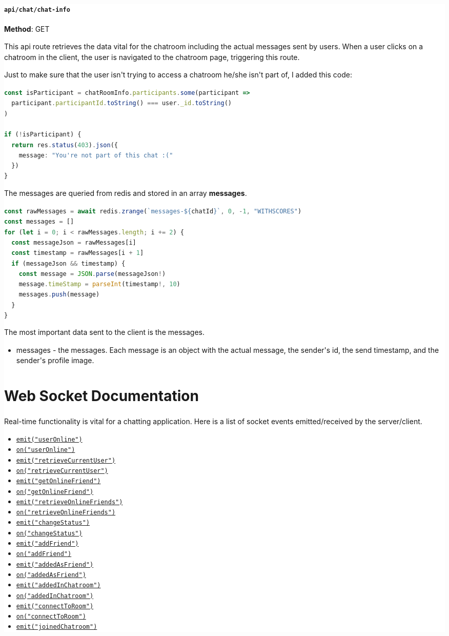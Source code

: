 #### `api/chat/chat-info`
**Method**: GET

This api route retrieves the data vital for the chatroom including the actual messages sent by users. When a user clicks on a chatroom in the client, the user is navigated to the chatroom page, triggering this route.

Just to make sure that the user isn't trying to access a chatroom he/she isn't part of, I added this code:

```ts
const isParticipant = chatRoomInfo.participants.some(participant =>
  participant.participantId.toString() === user._id.toString()
)

if (!isParticipant) {
  return res.status(403).json({
    message: "You're not part of this chat :("
  })
}
```

The messages are queried from redis and stored in an array **messages**.

```ts
const rawMessages = await redis.zrange(`messages-${chatId}`, 0, -1, "WITHSCORES")
const messages = []
for (let i = 0; i < rawMessages.length; i += 2) {
  const messageJson = rawMessages[i]
  const timestamp = rawMessages[i + 1]
  if (messageJson && timestamp) {
    const message = JSON.parse(messageJson!)
    message.timeStamp = parseInt(timestamp!, 10)
    messages.push(message)
  }
}
```

The most important data sent to the client is the messages.

- messages - the messages. Each message is an object with the actual message, the sender's id, the send timestamp, and the sender's profile image.

# Web Socket Documentation
Real-time functionality is vital for a chatting application. Here is a list of socket events emitted/received by the server/client.

- [`emit("userOnline")`](#emituseronline)
- [`on("userOnline")`](#onuseronline)
- [`emit("retrieveCurrentUser")`](#emitretrieveCurrentUser)
- [`on("retrieveCurrentUser")`](#onretrieveCurrentUser)
- [`emit("getOnlineFriend")`](#emitgetOnlineFriend)
- [`on("getOnlineFriend")`](#ongetOnlineFriend)
- [`emit("retrieveOnlineFriends")`](#emitretrieveOnlineFriends)
- [`on("retrieveOnlineFriends")`](#onretrieveOnlineFriends)
- [`emit("changeStatus")`](#emitchangeStatus)
- [`on("changeStatus")`](#onchangeStatus)
- [`emit("addFriend")`](#emitaddFriend)
- [`on("addFriend")`](#onaddFriend)
- [`emit("addedAsFriend")`](#emitaddedAsFriend)
- [`on("addedAsFriend")`](#onaddedAsFriend)
- [`emit("addedInChatroom")`](#emitaddedInChatroom)
- [`on("addedInChatroom")`](#onaddedInChatroom)
- [`emit("connectToRoom")`](#emitconnectToRoom)
- [`on("connectToRoom")`](#onconnectToRoom)
- [`emit("joinedChatroom")`](#emitjoinedChatroom)